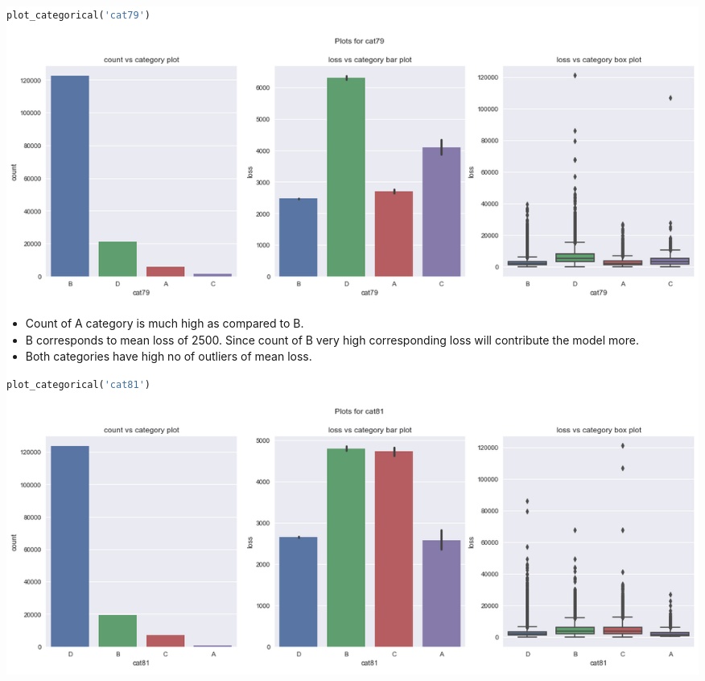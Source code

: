 
```python
plot_categorical('cat79')
```


![png](output_76_0.png)


- Count of A category is much high as compared to B.
- B corresponds to mean loss of 2500. Since count of B very high corresponding loss will contribute the model more.
- Both categories have high no of outliers of mean loss.


```python
plot_categorical('cat81')
```


![png](output_78_0.png)
